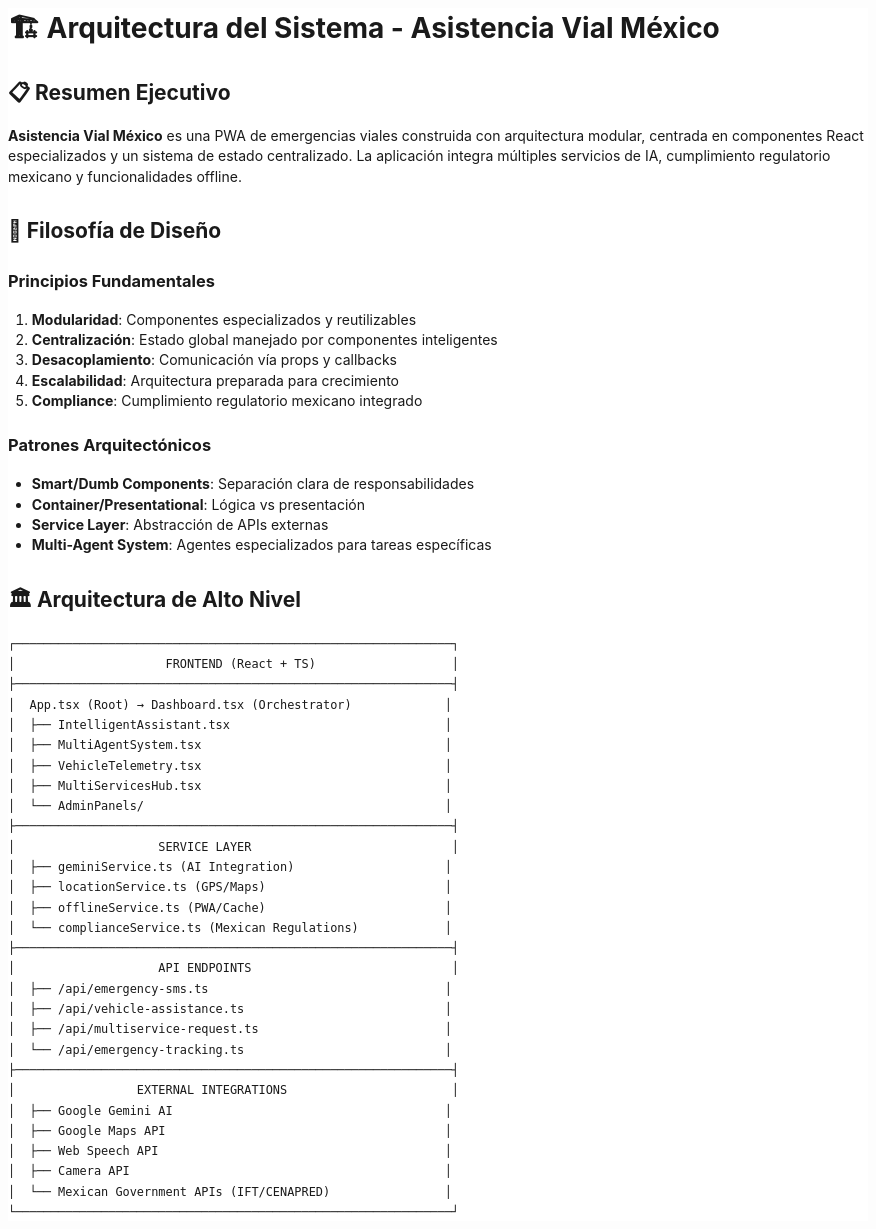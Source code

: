 # 🏗️ Arquitectura del Sistema - Asistencia Vial México

## 📋 Resumen Ejecutivo

**Asistencia Vial México** es una PWA de emergencias viales construida con arquitectura modular, centrada en componentes React especializados y un sistema de estado centralizado. La aplicación integra múltiples servicios de IA, cumplimiento regulatorio mexicano y funcionalidades offline.

## 🎯 Filosofía de Diseño

### Principios Fundamentales
1. **Modularidad**: Componentes especializados y reutilizables
2. **Centralización**: Estado global manejado por componentes inteligentes
3. **Desacoplamiento**: Comunicación vía props y callbacks
4. **Escalabilidad**: Arquitectura preparada para crecimiento
5. **Compliance**: Cumplimiento regulatorio mexicano integrado

### Patrones Arquitectónicos
- **Smart/Dumb Components**: Separación clara de responsabilidades
- **Container/Presentational**: Lógica vs presentación
- **Service Layer**: Abstracción de APIs externas
- **Multi-Agent System**: Agentes especializados para tareas específicas

## 🏛️ Arquitectura de Alto Nivel

```
┌─────────────────────────────────────────────────────────────┐
│                     FRONTEND (React + TS)                   │
├─────────────────────────────────────────────────────────────┤
│  App.tsx (Root) → Dashboard.tsx (Orchestrator)             │
│  ├── IntelligentAssistant.tsx                              │
│  ├── MultiAgentSystem.tsx                                  │
│  ├── VehicleTelemetry.tsx                                  │
│  ├── MultiServicesHub.tsx                                  │
│  └── AdminPanels/                                          │
├─────────────────────────────────────────────────────────────┤
│                    SERVICE LAYER                            │
│  ├── geminiService.ts (AI Integration)                     │
│  ├── locationService.ts (GPS/Maps)                         │
│  ├── offlineService.ts (PWA/Cache)                         │
│  └── complianceService.ts (Mexican Regulations)            │
├─────────────────────────────────────────────────────────────┤
│                    API ENDPOINTS                            │
│  ├── /api/emergency-sms.ts                                 │
│  ├── /api/vehicle-assistance.ts                            │
│  ├── /api/multiservice-request.ts                          │
│  └── /api/emergency-tracking.ts                            │
├─────────────────────────────────────────────────────────────┤
│                 EXTERNAL INTEGRATIONS                       │
│  ├── Google Gemini AI                                      │
│  ├── Google Maps API                                       │
│  ├── Web Speech API                                        │
│  ├── Camera API                                            │
│  └── Mexican Government APIs (IFT/CENAPRED)                │
└─────────────────────────────────────────────────────────────┘
```
